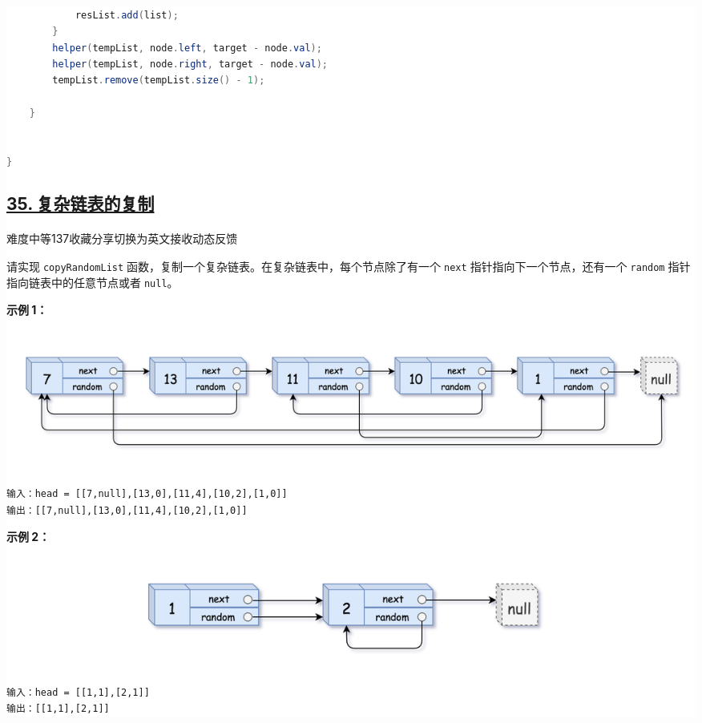 ```java
            resList.add(list);
        }
        helper(tempList, node.left, target - node.val);
        helper(tempList, node.right, target - node.val);
        tempList.remove(tempList.size() - 1);

    }


}
```

## [35. 复杂链表的复制](https://leetcode-cn.com/problems/fu-za-lian-biao-de-fu-zhi-lcof/)

难度中等137收藏分享切换为英文接收动态反馈

请实现 `copyRandomList` 函数，复制一个复杂链表。在复杂链表中，每个节点除了有一个 `next` 指针指向下一个节点，还有一个 `random` 指针指向链表中的任意节点或者 `null`。

 

**示例 1：**

![img](剑值offer百家争鸣篇.assets/e1.png)

```
输入：head = [[7,null],[13,0],[11,4],[10,2],[1,0]]
输出：[[7,null],[13,0],[11,4],[10,2],[1,0]]
```

**示例 2：**

![img](剑值offer百家争鸣篇.assets/e2.png)

```
输入：head = [[1,1],[2,1]]
输出：[[1,1],[2,1]]
```
